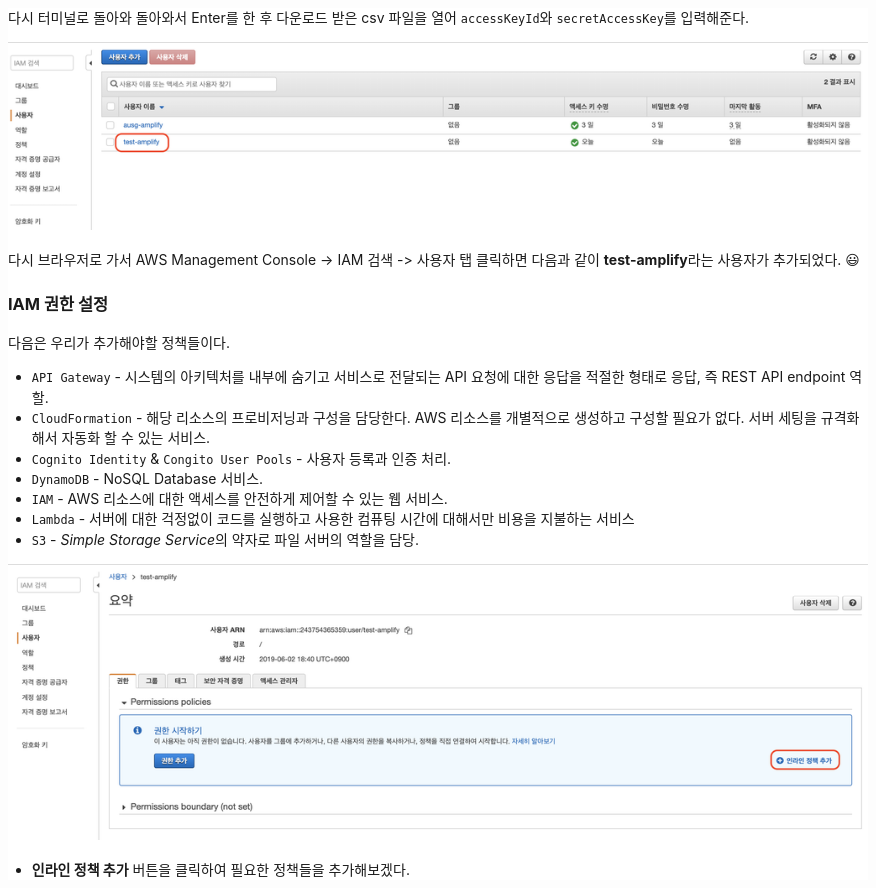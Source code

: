 다시 터미널로 돌아와 돌아와서 Enter를 한 후 다운로드 받은 csv 파일을 열어 `accessKeyId`와 `secretAccessKey`를 입력해준다.

![](./images/getting-started-with-aws-amplify-and-react-9.png)

다시 브라우저로 가서 AWS Management Console -> IAM 검색 -> 사용자 탭 클릭하면 다음과 같이 **test-amplify**라는 사용자가 추가되었다. :smiley:

### IAM 권한 설정

다음은 우리가 추가해야할 정책들이다.

- `API Gateway` - 시스템의 아키텍처를 내부에 숨기고 서비스로 전달되는 API 요청에 대한 응답을 적절한 형태로 응답, 즉 REST API endpoint 역할.
- `CloudFormation` - 해당 리소스의 프로비저닝과 구성을 담당한다. AWS 리소스를 개별적으로 생성하고 구성할 필요가 없다. 서버 세팅을 규격화해서 자동화 할 수 있는 서비스.
- `Cognito Identity` & `Congito User Pools` - 사용자 등록과 인증 처리.
- `DynamoDB` - NoSQL Database 서비스.
- `IAM` - AWS 리소스에 대한 액세스를 안전하게 제어할 수 있는 웹 서비스.
- `Lambda` - 서버에 대한 걱정없이 코드를 실행하고 사용한 컴퓨팅 시간에 대해서만 비용을 지불하는 서비스
- `S3` - *Simple Storage Service*의 약자로 파일 서버의 역할을 담당.

![](./images/getting-started-with-aws-amplify-and-react-10.png)

- **인라인 정책 추가** 버튼을 클릭하여 필요한 정책들을 추가해보겠다.
